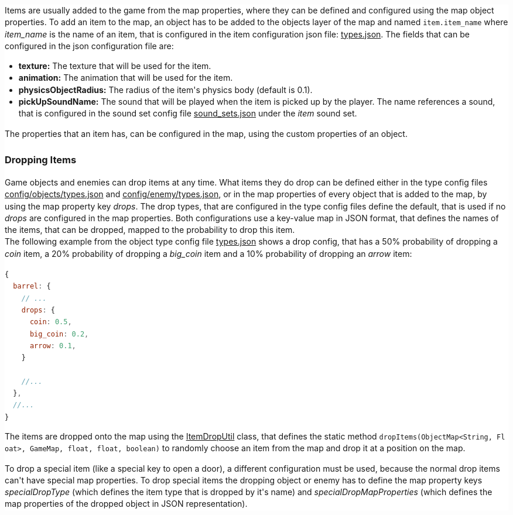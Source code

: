Items are usually added to the game from the map properties, where they can be defined and configured using the map object properties. To add an item to the map, an object has to be added to the objects layer of the map and named `item.item_name` where *item_name* is the name of an item, that is configured in the item configuration json file: [types.json](core/assets/config/items/types.json). The fields that can be configured in the json configuration file are:

- **texture:** The texture that will be used for the item.
- **animation:** The animation that will be used for the item.
- **physicsObjectRadius:** The radius of the item's physics body (default is 0.1).
- **pickUpSoundName:** The sound that will be played when the item is picked up by the player. The name references a sound, that is configured in the sound set config file [sound_sets.json](core/assets/config/sound/sound_sets.json) under the *item* sound set.

The properties that an item has, can be configured in the map, using the custom properties of an object.

### Dropping Items

Game objects and enemies can drop items at any time. What items they do drop can be defined either in the type config files [config/objects/types.json](core/assets/config/objects/types.json) and [config/enemy/types.json](core/assets/config/enemy/types.json), or in the map properties of every object that is added to the map, by using the map property key *drops*. The drop types, that are configured in the type config files define the default, that is used if no *drops* are configured in the map properties. Both configurations use a key-value map in JSON format, that defines the names of the items, that can be dropped, mapped to the probability to drop this item.  
The following example from the object type config file [types.json](core/assets/config/objects/types.json) shows a drop config, that has a 50% probability of dropping a *coin* item, a 20% probability of dropping a *big_coin* item and a 10% probability of dropping an *arrow* item:


```javascript
{
  barrel: {
    // ...
    drops: {
      coin: 0.5,
      big_coin: 0.2,
      arrow: 0.1,
    }
    
    //...
  },
  //...
}
```

The items are dropped onto the map using the [ItemDropUtil](core/src/net/jfabricationgames/gdx/item/ItemDropUtil.java) class, that defines the static method `dropItems(ObjectMap<String, Float>, GameMap, float, float, boolean)` to randomly choose an item from the map and drop it at a position on the map.

To drop a special item (like a special key to open a door), a different configuration must be used, because the normal drop items can't have special map properties. To drop special items the dropping object or enemy has to define the map property keys *specialDropType* (which defines the item type that is dropped by it's name) and *specialDropMapProperties* (which defines the map properties of the dropped object in JSON representation).
